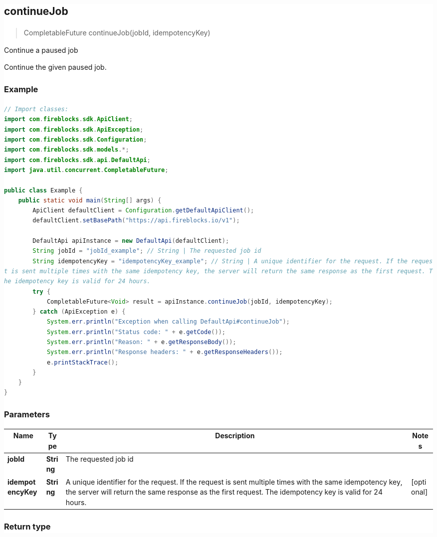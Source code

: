 
## continueJob

> CompletableFuture<Void> continueJob(jobId, idempotencyKey)

Continue a paused job

Continue the given paused job.

### Example

```java
// Import classes:
import com.fireblocks.sdk.ApiClient;
import com.fireblocks.sdk.ApiException;
import com.fireblocks.sdk.Configuration;
import com.fireblocks.sdk.models.*;
import com.fireblocks.sdk.api.DefaultApi;
import java.util.concurrent.CompletableFuture;

public class Example {
    public static void main(String[] args) {
        ApiClient defaultClient = Configuration.getDefaultApiClient();
        defaultClient.setBasePath("https://api.fireblocks.io/v1");

        DefaultApi apiInstance = new DefaultApi(defaultClient);
        String jobId = "jobId_example"; // String | The requested job id
        String idempotencyKey = "idempotencyKey_example"; // String | A unique identifier for the request. If the request is sent multiple times with the same idempotency key, the server will return the same response as the first request. The idempotency key is valid for 24 hours.
        try {
            CompletableFuture<Void> result = apiInstance.continueJob(jobId, idempotencyKey);
        } catch (ApiException e) {
            System.err.println("Exception when calling DefaultApi#continueJob");
            System.err.println("Status code: " + e.getCode());
            System.err.println("Reason: " + e.getResponseBody());
            System.err.println("Response headers: " + e.getResponseHeaders());
            e.printStackTrace();
        }
    }
}
```

### Parameters


| Name | Type | Description  | Notes |
|------------- | ------------- | ------------- | -------------|
| **jobId** | **String**| The requested job id | |
| **idempotencyKey** | **String**| A unique identifier for the request. If the request is sent multiple times with the same idempotency key, the server will return the same response as the first request. The idempotency key is valid for 24 hours. | [optional] |

### Return type
